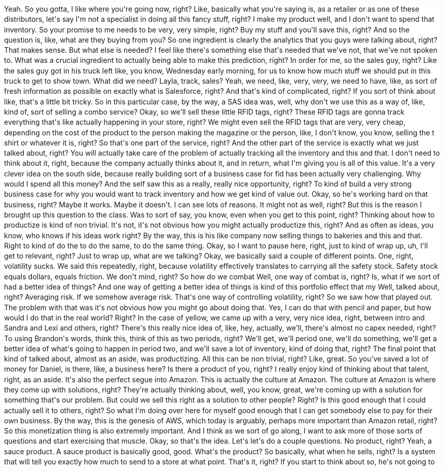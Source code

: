 Yeah. So you gotta, I like where you're going now, right? Like, basically what you're saying is, as a retailer or as one of these distributors, let's say I'm not a specialist in doing all this fancy stuff, right? I make my product well, and I don't want to spend that inventory. So your promise to me needs to be very, very simple, right? Buy my stuff and you'll save this, right? And so the question is, like, what are they buying from you? So one ingredient is clearly the analytics that you guys were talking about, right? That makes sense. But what else is needed? I feel like there's something else that's needed that we've not, that we've not spoken to. What was a crucial ingredient to actually being able to make this prediction, right? In order for me, so the sales guy, right? Like the sales guy got in his truck left like, you know, Wednesday early morning, for us to know how much stuff we should put in this truck to get to show town. What did we need? Layla, track, sales? Yeah, we need, like, very, very, we need to have, like, as sort of fresh information as possible on exactly what is Salesforce, right? And that's kind of complicated, right? If you sort of think about like, that's a little bit tricky. So in this particular case, by the way, a SAS idea was, well, why don't we use this as a way of, like, kind of, sort of selling a combo service? Okay, so we'll sell these little RFID tags, right? These RFID tags are gonna track everything that's like actually happening in your store, right? We might even sell the RFID tags that are very, very cheap, depending on the cost of the product to the person making the magazine or the person, like, I don't know, you know, selling the t shirt or whatever it is, right? So that's one part of the service, right? And the other part of the service is exactly what we just talked about, right? You will actually take care of the problem of actually tracking all the inventory and this and that. I don't need to think about it, right, because the company actually thinks about it, and in return, what I'm giving you is all of this value. It's a very clever idea on the south side, because really building sort of a business case for fid has been actually very challenging. Why would I spend all this money? And the self saw this as a really, really nice opportunity, right? To kind of build a very strong business case for why you would want to track inventory and how we get kind of value out. Okay, so he's working hard on that business, right? Maybe it works. Maybe it doesn't. I can see lots of reasons. It might not as well, right? But this is the reason I brought up this question to the class. Was to sort of say, you know, even when you get to this point, right? Thinking about how to productize is kind of non trivial. It's not, it's not obvious how you might actually productize this, right? And as often as ideas, you know, who knows if his ideas work right? By the way, this is his like company now selling things to bakeries and this and that. Right to kind of do the to do the same, to do the same thing. Okay, so I want to pause here, right, just to kind of wrap up, uh, I'll get to relevant, right? Just to wrap up, what are we talking? Okay, we basically said a couple of different points. One, right, volatility sucks. We said this repeatedly, right, because volatility effectively translates to carrying all the safety stock. Safety stock equals dollars, equals friction. We don't mind, right? So how do we combat Well, one way of combat is, right? Is, what if we sort of had a better idea of things? And one way of getting a better idea of things is kind of this portfolio effect that my Well, talked about, right? Averaging risk. If we somehow average risk. That's one way of controlling volatility, right? So we saw how that played out. The problem with that was it's not obvious how you might go about doing that. Yes, I can do that with pencil and paper, but how would I do that in the real world? Right? In the case of yellow, we came up with a very, very nice idea, right, between intro and Sandra and Lexi and others, right? There's this really nice idea of, like, hey, actually, we'll, there's almost no capex needed, right? To using Brandon's words, think this, think of this as two periods, right? We'll get, we'll period one, we'll do something, we'll get a better idea of what's going to happen in period two, and we'll save a lot of inventory, kind of doing that, right? The final point that kind of talked about, almost as an aside, was productizing. All this can be non trivial, right? Like, great. So you've saved a lot of money for Daniel, is there, like, a business here? Is there a product of you, right? I really enjoy kind of thinking about that talent, right, as an aside. It's also the perfect segue into Amazon. This is actually the culture at Amazon. The culture at Amazon is where they come up with solutions, right? They're actually thinking about, well, you know, great, we're coming up with a solution for something that's our problem. But could we sell this right as a solution to other people? Right? Is this good enough that I could actually sell it to others, right? So what I'm doing over here for myself good enough that I can get somebody else to pay for their own business. By the way, this is the genesis of AWS, which today is arguably, perhaps more important than Amazon retail, right? So this monetization thing is also extremely important. And I think as we sort of go along, I want to ask more of those sorts of questions and start exercising that muscle. Okay, so that's the idea. Let's let's do a couple questions. No product, right? Yeah, a sauce product. A sauce product is basically good, good. What's the product? So basically, what when he sells, right? Is a system that will tell you exactly how much to send to a store at what point. That's it, right? If you start to think about so, he's not going to